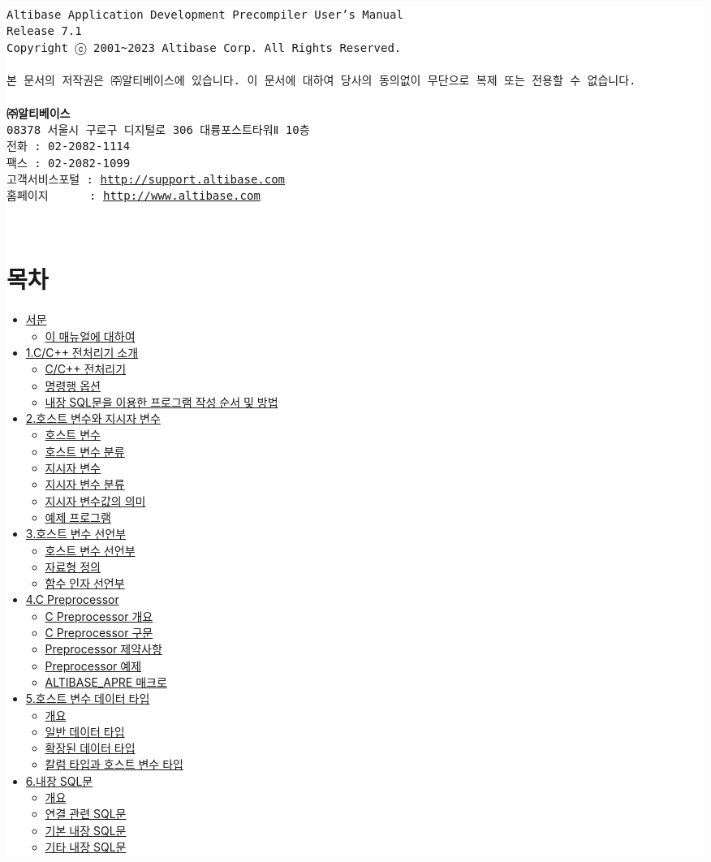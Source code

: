 












 

<pre>
Altibase Application Development Precompiler User’s Manual
Release 7.1
Copyright ⓒ 2001~2023 Altibase Corp. All Rights Reserved.<br>
본 문서의 저작권은 ㈜알티베이스에 있습니다. 이 문서에 대하여 당사의 동의없이 무단으로 복제 또는 전용할 수 없습니다.<br>
<b>㈜알티베이스</b>
08378 서울시 구로구 디지털로 306 대륭포스트타워Ⅱ 10층
전화 : 02-2082-1114
팩스 : 02-2082-1099
고객서비스포털 : <a href='http://support.altibase.com'>http://support.altibase.com</a>
홈페이지      : <a href='http://www.altibase.com/'>http://www.altibase.com</a></pre>

<br>

# 목차

- [서문](#%EC%84%9C%EB%AC%B8)
  - [이 매뉴얼에 대하여](#%EC%9D%B4-%EB%A7%A4%EB%89%B4%EC%96%BC%EC%97%90-%EB%8C%80%ED%95%98%EC%97%AC)
- [1.C/C++ 전처리기 소개](#1cc-%EC%A0%84%EC%B2%98%EB%A6%AC%EA%B8%B0-%EC%86%8C%EA%B0%9C)
  - [C/C++ 전처리기](#cc-%EC%A0%84%EC%B2%98%EB%A6%AC%EA%B8%B0)
  - [명령행 옵션](#%EB%AA%85%EB%A0%B9%ED%96%89-%EC%98%B5%EC%85%98)
  - [내장 SQL문을 이용한 프로그램 작성 순서 및 방법](#%EB%82%B4%EC%9E%A5-sql%EB%AC%B8%EC%9D%84-%EC%9D%B4%EC%9A%A9%ED%95%9C-%ED%94%84%EB%A1%9C%EA%B7%B8%EB%9E%A8-%EC%9E%91%EC%84%B1-%EC%88%9C%EC%84%9C-%EB%B0%8F-%EB%B0%A9%EB%B2%95)
- [2.호스트 변수와 지시자 변수](#2%ED%98%B8%EC%8A%A4%ED%8A%B8-%EB%B3%80%EC%88%98%EC%99%80-%EC%A7%80%EC%8B%9C%EC%9E%90-%EB%B3%80%EC%88%98)
  - [호스트 변수](#%ED%98%B8%EC%8A%A4%ED%8A%B8-%EB%B3%80%EC%88%98)
  - [호스트 변수 분류](#%ED%98%B8%EC%8A%A4%ED%8A%B8-%EB%B3%80%EC%88%98-%EB%B6%84%EB%A5%98)
  - [지시자 변수](#%EC%A7%80%EC%8B%9C%EC%9E%90-%EB%B3%80%EC%88%98)
  - [지시자 변수 분류](#%EC%A7%80%EC%8B%9C%EC%9E%90-%EB%B3%80%EC%88%98-%EB%B6%84%EB%A5%98)
  - [지시자 변수값의 의미](#%EC%A7%80%EC%8B%9C%EC%9E%90-%EB%B3%80%EC%88%98%EA%B0%92%EC%9D%98-%EC%9D%98%EB%AF%B8)
  - [예제 프로그램](#%EC%98%88%EC%A0%9C-%ED%94%84%EB%A1%9C%EA%B7%B8%EB%9E%A8)
- [3.호스트 변수 선언부](#3%ED%98%B8%EC%8A%A4%ED%8A%B8-%EB%B3%80%EC%88%98-%EC%84%A0%EC%96%B8%EB%B6%80)
  - [호스트 변수 선언부](#%ED%98%B8%EC%8A%A4%ED%8A%B8-%EB%B3%80%EC%88%98-%EC%84%A0%EC%96%B8%EB%B6%80)
  - [자료형 정의](#%EC%9E%90%EB%A3%8C%ED%98%95-%EC%A0%95%EC%9D%98)
  - [함수 인자 선언부](#%ED%95%A8%EC%88%98-%EC%9D%B8%EC%9E%90-%EC%84%A0%EC%96%B8%EB%B6%80)
- [4.C Preprocessor](#4c-preprocessor)
  - [C Preprocessor 개요](#c-preprocessor-%EA%B0%9C%EC%9A%94)
  - [C Preprocessor 구문](#c-preprocessor-%EA%B5%AC%EB%AC%B8)
  - [Preprocessor 제약사항](#preprocessor-%EC%A0%9C%EC%95%BD%EC%82%AC%ED%95%AD)
  - [Preprocessor 예제](#preprocessor-%EC%98%88%EC%A0%9C)
  - [ALTIBASE_APRE 매크로](#altibase_apre-%EB%A7%A4%ED%81%AC%EB%A1%9C)
- [5.호스트 변수 데이터 타입](#5%ED%98%B8%EC%8A%A4%ED%8A%B8-%EB%B3%80%EC%88%98-%EB%8D%B0%EC%9D%B4%ED%84%B0-%ED%83%80%EC%9E%85)
  - [개요](#%EA%B0%9C%EC%9A%94)
  - [일반 데이터 타입](#%EC%9D%BC%EB%B0%98-%EB%8D%B0%EC%9D%B4%ED%84%B0-%ED%83%80%EC%9E%85)
  - [확장된 데이터 타입](#%ED%99%95%EC%9E%A5%EB%90%9C-%EB%8D%B0%EC%9D%B4%ED%84%B0-%ED%83%80%EC%9E%85)
  - [칼럼 타입과 호스트 변수 타입](#%EC%B9%BC%EB%9F%BC-%ED%83%80%EC%9E%85%EA%B3%BC-%ED%98%B8%EC%8A%A4%ED%8A%B8-%EB%B3%80%EC%88%98-%ED%83%80%EC%9E%85)
- [6.내장 SQL문](#6%EB%82%B4%EC%9E%A5-sql%EB%AC%B8)
  - [개요](#%EA%B0%9C%EC%9A%94-1)
  - [연결 관련 SQL문](#%EC%97%B0%EA%B2%B0-%EA%B4%80%EB%A0%A8-sql%EB%AC%B8)
  - [기본 내장 SQL문](#%EA%B8%B0%EB%B3%B8-%EB%82%B4%EC%9E%A5-sql%EB%AC%B8)
  - [기타 내장 SQL문](#%EA%B8%B0%ED%83%80-%EB%82%B4%EC%9E%A5-sql%EB%AC%B8)